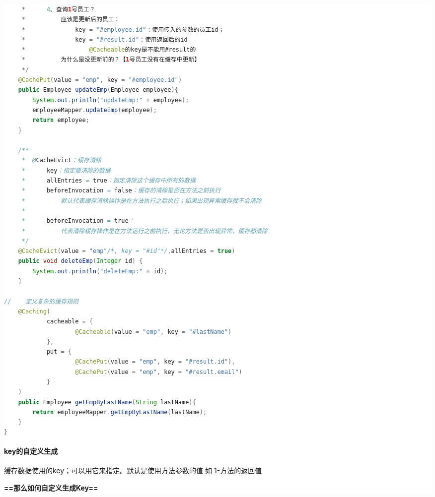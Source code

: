 ```java
     *      4、查询1号员工？
     *          应该是更新后的员工：
     *              key = "#employee.id"：使用传入的参数的员工id；
     *              key = "#result.id"：使用返回后的id
     *                  @Cacheable的key是不能用#result的
     *          为什么是没更新前的？【1号员工没有在缓存中更新】
     */
    @CachePut(value = "emp", key = "#employee.id")
    public Employee updateEmp(Employee employee){
        System.out.println("updateEmp:" + employee);
        employeeMapper.updateEmp(employee);
        return employee;
    }

    /**
     *  @CacheEvict：缓存清除
     *      key：指定要清除的数据
     *      allEntries = true：指定清除这个缓存中所有的数据
     *      beforeInvocation = false：缓存的清除是否在方法之前执行
     *          默认代表缓存清除操作是在方法执行之后执行；如果出现异常缓存就不会清除
     *
     *      beforeInvocation = true：
     *          代表清除缓存操作是在方法运行之前执行，无论方法是否出现异常，缓存都清除
     */
    @CacheEvict(value = "emp"/*, key = "#id"*/,allEntries = true)
    public void deleteEmp(Integer id) {
        System.out.println("deleteEmp:" + id);
    }

//    定义复杂的缓存规则
    @Caching(
            cacheable = {
                    @Cacheable(value = "emp", key = "#lastName")
            },
            put = {
                    @CachePut(value = "emp", key = "#result.id"),
                    @CachePut(value = "emp", key = "#result.email")
            }
    )
    public Employee getEmpByLastName(String lastName){
        return employeeMapper.getEmpByLastName(lastName);
    }
}
```



#### key的自定义生成

缓存数据使用的key；可以用它来指定。默认是使用方法参数的值  如 1-方法的返回值

**==那么如何自定义生成Key==**
